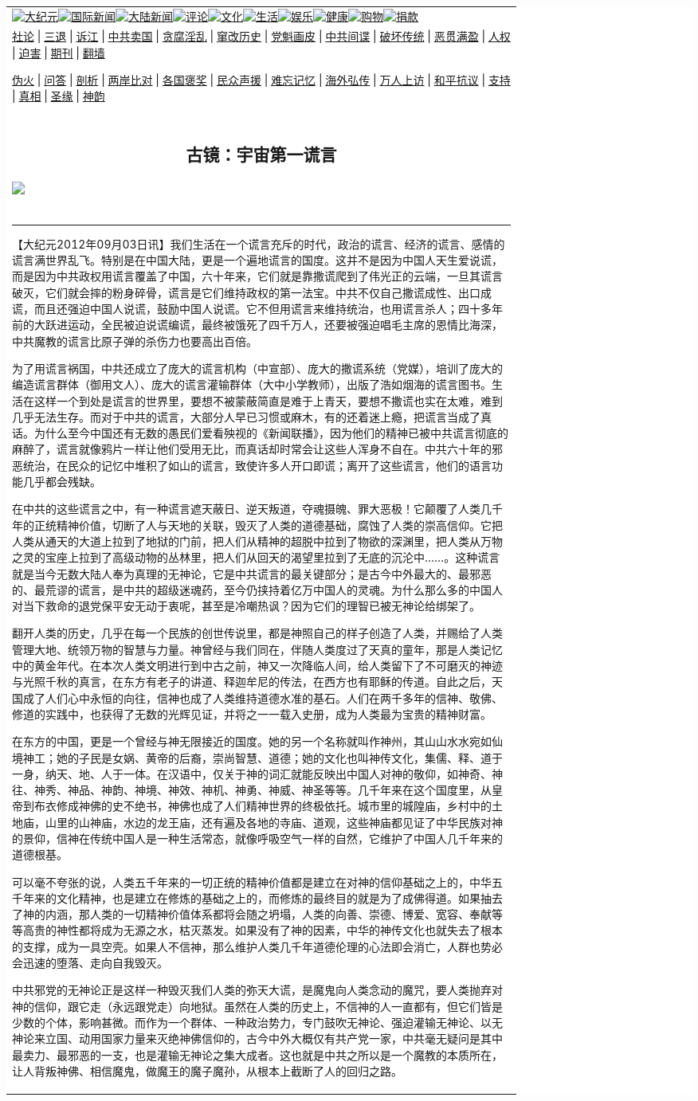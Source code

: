 <a name="1" id="1" target="_blank"></a><span id="1"></span>
<table align=center border="0"><tr><td colspan="2" VALIGN=TOP><a href="/gb/nsc413.md#1"><img src="https://raw.githubusercontent.com/wlrgim293/www/master/t/djy/1.jpg" title="大纪元"></a><a href="/gb/n24hr.md#1"><img src="https://raw.githubusercontent.com/wlrgim293/www/master/t/djy/3.jpg" title="国际新闻"></a><a href="/gb/nsc413.md#1"><img src="https://raw.githubusercontent.com/wlrgim293/www/master/t/djy/4.jpg" title="大陆新闻"></a><a href="/gb/news392.md#1"><img src="https://raw.githubusercontent.com/wlrgim293/www/master/t/djy/5.jpg" title="评论"></a><a href="/gb/news2007.md#1"><img src="https://raw.githubusercontent.com/wlrgim293/www/master/t/djy/6.jpg" title="文化"></a><a href="/gb/news2008.md#1"><img src="https://raw.githubusercontent.com/wlrgim293/www/master/t/djy/7.jpg" title="生活"></a><a href="/gb/ncyule.md#1"><img src="https://raw.githubusercontent.com/wlrgim293/www/master/t/djy/8.jpg" title="娱乐"></a><a href="/gb/nsc1002.md#1"><img src="https://raw.githubusercontent.com/wlrgim293/www/master/t/djy/9.jpg" title="健康"><a href="https://www.youlucky.com"><img src="https://raw.githubusercontent.com/wlrgim293/www/master/t/djy/10.jpg" title="购物"></a><a href="https://donate.epochtimes.com/?utm_medium=epochtimes&utm_source=referral&utm_campaign=donate_button_djyarticleheader"><img src="https://raw.githubusercontent.com/wlrgim293/www/master/t/djy/12.jpg" title="捐款"></a></td></tr>
<tr><td colspan="2" VALIGN=TOP><a target="_blank" href="/gb/9p.md#1">社论</a> | <a target="_blank" href="/gb/nf5657.md#1">三退</a> | <a target="_blank" href="/gb/nf6124.md#1">诉江</a> | <a target="_blank" href="/gb/nf1176117.md#1">中共卖国</a> | <a target="_blank" href="/gb/nf5773.md#1">贪腐淫乱</a> | <a target="_blank" href="/gb/nf1176115.md#1">窜改历史</a> | <a target="_blank" href="/gb/nf1176107.md#1">党魁画皮</a> | <a target="_blank" href="/gb/nf1320400.md#1">中共间谍</a> | <a target="_blank" href="/gb/nf1176114.md#1">破坏传统</a> | <a target="_blank" href="https://github.com/wlrgim293/ntdtv/blob/master/gb/prog447_1.md#1">恶贯满盈</a> | <a target="_blank" href="/gb/ncid278.md#1">人权</a> | <a target="_blank" href="/gb/nf1176111.md#1">迫害</a> | <a target="_blank" href="https://gitlab.com/szzdlab/mh-qikan/blob/master/README.md#1">期刊</a> | <a target="_blank" href="https://github.com/bannedbook/fanqiang/wiki">翻墙</a></p><p><a target="_blank" href="/gb/nf5562.md#1">伪火</a> | <a target="_blank" href="/gb/nf4378.md#1">问答</a> | <a target="_blank" href="/gb/nf5792.md#1">剖析</a> | <a target="_blank" href="/gb/nf5735.md#1">两岸比对</a> | <a target="_blank" href="/gb/nf6119.md#1">各国褒奖</a> | <a target="_blank" href="/gb/nf6120.md#1">民众声援</a> | <a target="_blank" href="/gb/nf1188594.md#1">难忘记忆</a> | <a target="_blank" href="/gb/nf3180.md#1">海外弘传</a> | <a target="_blank" href="/gb/nf5410.md#1">万人上访</a> | <a target="_blank" href="https://github.com/wlrgim293/ntdtv/blob/master/gb/prog1530_1.md#1">和平抗议</a> | <a target="_blank" href="/gb/nf4386.md#1">支持</a> | <a target="_blank" href="/gb/nf4389.md#1">真相</a> | <a target="_blank" href="/gb/nf5790.md#1">圣缘</a> | <a target="_blank" href="/gb/nf4786.md#1">神韵</a></td></tr>
<tr><td VALIGN=TOP width="626"><h2 align=center>古镜：宇宙第一谎言</h2>
<img width="600" src="https://i.epochtimes.com/assets/uploads/2019/01/130707193402976-320x200.jpg" />
<h6></h6>
<hr>
	<p>【大纪元2012年09月03日讯】我们生活在一个谎言充斥的时代，政治的谎言、经济的谎言、感情的谎言满世界乱飞。特别是在中国大陆，更是一个遍地谎言的国度。这并不是因为中国人天生爱说谎，而是因为中共政权用谎言覆盖了中国，六十年来，它们就是靠撒谎爬到了伟光正的云端，一旦其谎言破灭，它们就会摔的粉身碎骨，谎言是它们维持政权的第一法宝。中共不仅自己撒谎成性、出口成谎，而且还强迫中国人说谎，鼓励中国人说谎。它不但用谎言来维持统治，也用谎言杀人；四十多年前的大跃进运动，全民被迫说谎编谎，最终被饿死了四千万人，还要被强迫唱毛主席的恩情比海深，中共魔教的谎言比原子弹的杀伤力也要高出百倍。</p>
<p>为了用谎言祸国，中共还成立了庞大的谎言机构（<ahref="/gb/tag/%E4%B8%AD%E5%AE%A3%E9%83%A8.md#1">中宣部</a>）、庞大的撒谎系统（党媒），培训了庞大的编造谎言群体（御用文人）、庞大的谎言灌输群体（大中小学教师），出版了浩如烟海的谎言图书。生活在这样一个到处是谎言的世界里，要想不被蒙蔽简直是难于上青天，要想不撒谎也实在太难，难到几乎无法生存。而对于中共的谎言，大部分人早已习惯或麻木，有的还着迷上瘾，把谎言当成了真话。为什么至今中国还有无数的愚民们爱看殃视的《新闻联播》，因为他们的精神已被中共谎言彻底的麻醉了，谎言就像鸦片一样让他们受用无比，而真话却时常会让这些人浑身不自在。中共六十年的邪恶统治，在民众的记忆中堆积了如山的谎言，致使许多人开口即谎；离开了这些谎言，他们的语言功能几乎都会残缺。</p>
<p>在中共的这些谎言之中，有一种谎言遮天蔽日、逆天叛道，夺魂摄魄、罪大恶极！它颠覆了人类几千年的正统精神价值，切断了人与天地的关联，毁灭了人类的道德基础，腐蚀了人类的崇高<ahref="/gb/tag/%E4%BF%A1%E4%BB%B0.md#1">信仰</a>。它把人类从通天的大道上拉到了地狱的门前，把人们从精神的超脱中拉到了物欲的深渊里，把人类从万物之灵的宝座上拉到了高级动物的丛林里，把人们从回天的渴望里拉到了无底的沉沦中……。这种谎言就是当今无数大陆人奉为真理的<ahref="/gb/tag/%E6%97%A0%E7%A5%9E%E8%AE%BA.md#1">无神论</a>，它是中共谎言的最关键部分；是古今中外最大的、最邪恶的、最荒谬的谎言，是中共的超级迷魂药，至今仍挟持着亿万中国人的灵魂。为什么那么多的中国人对当下救命的退党保平安无动于衷呢，甚至是冷嘲热讽？因为它们的理智已被无神论给绑架了。</p>
<p>翻开人类的历史，几乎在每一个民族的创世传说里，都是神照自己的样子创造了人类，并赐给了人类管理大地、统领万物的智慧与力量。神曾经与我们同在，伴随人类度过了天真的童年，那是人类记忆中的黄金年代。在本次人类文明进行到中古之前，神又一次降临人间，给人类留下了不可磨灭的神迹与光照千秋的真言，在东方有老子的讲道、释迦牟尼的传法，在西方也有耶稣的传道。自此之后，天国成了人们心中永恒的向往，信神也成了人类维持道德水准的基石。人们在两千多年的信神、敬佛、修道的实践中，也获得了无数的光辉见证，并将之一一载入史册，成为人类最为宝贵的精神财富。</p>
<p>在东方的中国，更是一个曾经与神无限接近的国度。她的另一个名称就叫作神州，其山山水水宛如仙境神工；她的子民是女娲、黄帝的后裔，崇尚智慧、道德；她的<ahref="/gb/tag/%E6%96%87%E5%8C%96.md#1">文化</a>也叫神传文化，集儒、释、道于一身，纳天、地、人于一体。在汉语中，仅关于神的词汇就能反映出中国人对神的敬仰，如神奇、神往、神秀、神品、神韵、神境、神效、神机、神勇、神威、神圣等等。几千年来在这个国度里，从皇帝到布衣修成神佛的史不绝书，神佛也成了人们精神世界的终极依托。城市里的城隍庙，乡村中的土地庙，山里的山神庙，水边的龙王庙，还有遍及各地的寺庙、道观，这些神庙都见证了中华民族对神的景仰，信神在传统中国人是一种生活常态，就像呼吸空气一样的自然，它维护了中国人几千年来的道德根基。</p>
<p>可以毫不夸张的说，人类五千年来的一切正统的精神价值都是建立在对神的<ahref="/gb/tag/%E4%BF%A1%E4%BB%B0.md#1">信仰</a>基础之上的，中华五千年来的<ahref="/gb/tag/%E6%96%87%E5%8C%96.md#1">文化</a>精神，也是建立在修炼的基础之上的，而修炼的最终目的就是为了成佛得道。如果抽去了神的内涵，那人类的一切精神价值体系都将会随之坍塌，人类的向善、崇德、博爱、宽容、奉献等等高贵的神性都将成为无源之水，枯灭蒸发。如果没有了神的因素，中华的神传文化也就失去了根本的支撑，成为一具空壳。如果人不信神，那么维护人类几千年道德伦理的心法即会消亡，人群也势必会迅速的堕落、走向自我毁灭。</p>
<p>中共邪党的<ahref="/gb/tag/%E6%97%A0%E7%A5%9E%E8%AE%BA.md#1">无神论</a>正是这样一种毁灭我们人类的弥天大谎，是魔鬼向人类念动的魔咒，要人类抛弃对神的信仰，跟它走（永远跟党走）向地狱。虽然在人类的历史上，不信神的人一直都有，但它们皆是少数的个体，影响甚微。而作为一个群体、一种政治势力，专门鼓吹无神论、强迫灌输无神论、以无神论来立国、动用国家力量来灭绝神佛信仰的，古今中外大概仅有共产党一家，中共毫无疑问是其中最卖力、最邪恶的一支，也是灌输无神论之集大成者。这也就是中共之所以是一个魔教的本质所在，让人背叛神佛、相信魔鬼，做魔王的魔子魔孙，从根本上截断了人的回归之路。</p>